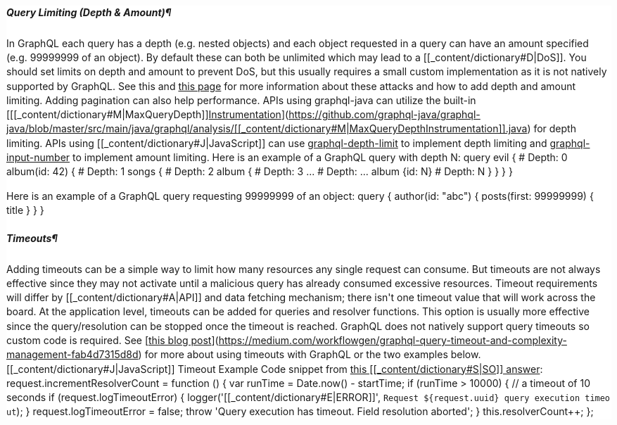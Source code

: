 ##### Query Limiting (Depth & Amount)¶
In GraphQL each query has a depth (e.g. nested objects) and each object requested in a query can have an amount specified (e.g. 99999999 of an object). By default these can both be unlimited which may lead to a [[_content/dictionary#D|DoS]]. You should set limits on depth and amount to prevent DoS, but this usually requires a small custom implementation as it is not natively supported by GraphQL. See this and [this page](https://lab.wallarm.com/why-and-how-to-disable-introspection-query-for-graphql-apis/) for more information about these attacks and how to add depth and amount limiting. Adding pagination can also help performance.
APIs using graphql-java can utilize the built-in [[[_content/dictionary#M|MaxQueryDepth]][Instrumentation](https://www.graphql-java.com/documentation/instrumentation)](https://github.com/graphql-java/graphql-java/blob/master/src/main/java/graphql/analysis/[[_content/dictionary#M|MaxQueryDepthInstrumentation]].java) for depth limiting. APIs using [[_content/dictionary#J|JavaScript]] can use [graphql-depth-limit](https://www.npmjs.com/package/graphql-depth-limit) to implement depth limiting and [graphql-input-number](https://github.com/joonhocho/graphql-input-number) to implement amount limiting.
Here is an example of a GraphQL query with depth N:
query evil {            # Depth: 0
  album(id: 42) {       # Depth: 1
    songs {             # Depth: 2
      album {           # Depth: 3
        ...             # Depth: ...
        album {id: N}   # Depth: N
      }
    }
  }
}

Here is an example of a GraphQL query requesting 99999999 of an object:
query {
  author(id: "abc") {
    posts(first: 99999999) {
      title
    }
  }
}

##### Timeouts¶
Adding timeouts can be a simple way to limit how many resources any single request can consume. But timeouts are not always effective since they may not activate until a malicious query has already consumed excessive resources. Timeout requirements will differ by [[_content/dictionary#A|API]] and data fetching mechanism; there isn't one timeout value that will work across the board.
At the application level, timeouts can be added for queries and resolver functions. This option is usually more effective since the query/resolution can be stopped once the timeout is reached. GraphQL does not natively support query timeouts so custom code is required. See [[this blog post](https://www.apollographql.com/blog/securing-your-graphql-api-from-malicious-queries-16130a324a6b)](https://medium.com/workflowgen/graphql-query-timeout-and-complexity-management-fab4d7315d8d) for more about using timeouts with GraphQL or the two examples below.
[[_content/dictionary#J|JavaScript]] Timeout Example
Code snippet from [this [[_content/dictionary#S|SO]] answer](https://stackoverflow.com/a/53277955/1200388):
request.incrementResolverCount =  function () {
    var runTime = Date.now() - startTime;
    if (runTime > 10000) {  // a timeout of 10 seconds
      if (request.logTimeoutError) {
        logger('[[_content/dictionary#E|ERROR]]', `Request ${request.uuid} query execution timeout`);
      }
      request.logTimeoutError = false;
      throw 'Query execution has timeout. Field resolution aborted';
    }
    this.resolverCount++;
  };
